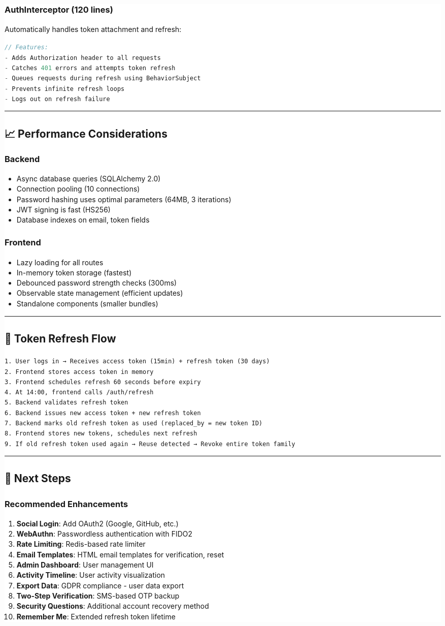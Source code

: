 ### AuthInterceptor (120 lines)

Automatically handles token attachment and refresh:
```typescript
// Features:
- Adds Authorization header to all requests
- Catches 401 errors and attempts token refresh
- Queues requests during refresh using BehaviorSubject
- Prevents infinite refresh loops
- Logs out on refresh failure
```

---

## 📈 Performance Considerations

### Backend
- Async database queries (SQLAlchemy 2.0)
- Connection pooling (10 connections)
- Password hashing uses optimal parameters (64MB, 3 iterations)
- JWT signing is fast (HS256)
- Database indexes on email, token fields

### Frontend
- Lazy loading for all routes
- In-memory token storage (fastest)
- Debounced password strength checks (300ms)
- Observable state management (efficient updates)
- Standalone components (smaller bundles)

---

## 🔄 Token Refresh Flow

```
1. User logs in → Receives access token (15min) + refresh token (30 days)
2. Frontend stores access token in memory
3. Frontend schedules refresh 60 seconds before expiry
4. At 14:00, frontend calls /auth/refresh
5. Backend validates refresh token
6. Backend issues new access token + new refresh token
7. Backend marks old refresh token as used (replaced_by = new token ID)
8. Frontend stores new tokens, schedules next refresh
9. If old refresh token used again → Reuse detected → Revoke entire token family
```

---

## 🎯 Next Steps

### Recommended Enhancements
1. **Social Login**: Add OAuth2 (Google, GitHub, etc.)
2. **WebAuthn**: Passwordless authentication with FIDO2
3. **Rate Limiting**: Redis-based rate limiter
4. **Email Templates**: HTML email templates for verification, reset
5. **Admin Dashboard**: User management UI
6. **Activity Timeline**: User activity visualization
7. **Export Data**: GDPR compliance - user data export
8. **Two-Step Verification**: SMS-based OTP backup
9. **Security Questions**: Additional account recovery method
10. **Remember Me**: Extended refresh token lifetime
